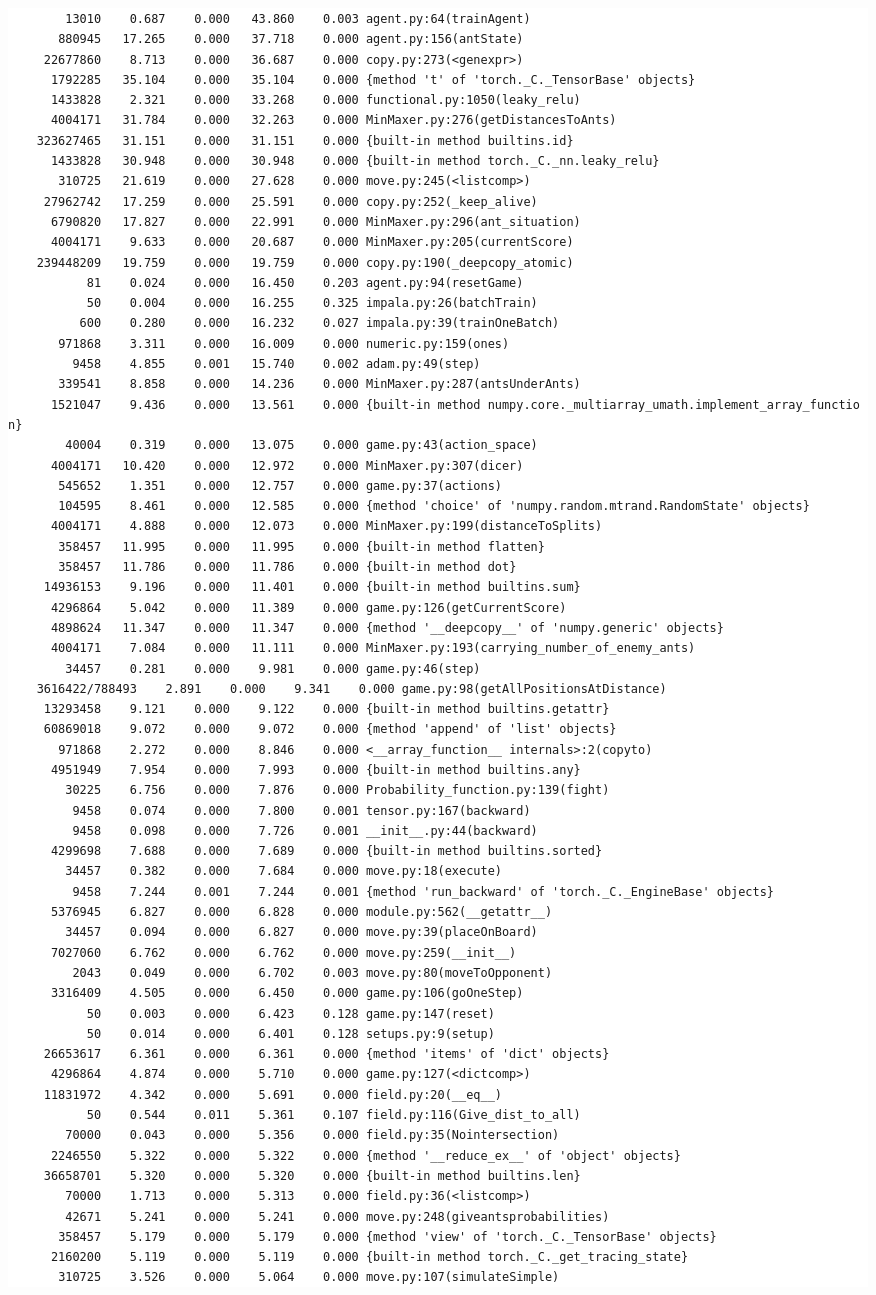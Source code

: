             13010    0.687    0.000   43.860    0.003 agent.py:64(trainAgent)
           880945   17.265    0.000   37.718    0.000 agent.py:156(antState)
         22677860    8.713    0.000   36.687    0.000 copy.py:273(<genexpr>)
          1792285   35.104    0.000   35.104    0.000 {method 't' of 'torch._C._TensorBase' objects}
          1433828    2.321    0.000   33.268    0.000 functional.py:1050(leaky_relu)
          4004171   31.784    0.000   32.263    0.000 MinMaxer.py:276(getDistancesToAnts)
        323627465   31.151    0.000   31.151    0.000 {built-in method builtins.id}
          1433828   30.948    0.000   30.948    0.000 {built-in method torch._C._nn.leaky_relu}
           310725   21.619    0.000   27.628    0.000 move.py:245(<listcomp>)
         27962742   17.259    0.000   25.591    0.000 copy.py:252(_keep_alive)
          6790820   17.827    0.000   22.991    0.000 MinMaxer.py:296(ant_situation)
          4004171    9.633    0.000   20.687    0.000 MinMaxer.py:205(currentScore)
        239448209   19.759    0.000   19.759    0.000 copy.py:190(_deepcopy_atomic)
               81    0.024    0.000   16.450    0.203 agent.py:94(resetGame)
               50    0.004    0.000   16.255    0.325 impala.py:26(batchTrain)
              600    0.280    0.000   16.232    0.027 impala.py:39(trainOneBatch)
           971868    3.311    0.000   16.009    0.000 numeric.py:159(ones)
             9458    4.855    0.001   15.740    0.002 adam.py:49(step)
           339541    8.858    0.000   14.236    0.000 MinMaxer.py:287(antsUnderAnts)
          1521047    9.436    0.000   13.561    0.000 {built-in method numpy.core._multiarray_umath.implement_array_function}
            40004    0.319    0.000   13.075    0.000 game.py:43(action_space)
          4004171   10.420    0.000   12.972    0.000 MinMaxer.py:307(dicer)
           545652    1.351    0.000   12.757    0.000 game.py:37(actions)
           104595    8.461    0.000   12.585    0.000 {method 'choice' of 'numpy.random.mtrand.RandomState' objects}
          4004171    4.888    0.000   12.073    0.000 MinMaxer.py:199(distanceToSplits)
           358457   11.995    0.000   11.995    0.000 {built-in method flatten}
           358457   11.786    0.000   11.786    0.000 {built-in method dot}
         14936153    9.196    0.000   11.401    0.000 {built-in method builtins.sum}
          4296864    5.042    0.000   11.389    0.000 game.py:126(getCurrentScore)
          4898624   11.347    0.000   11.347    0.000 {method '__deepcopy__' of 'numpy.generic' objects}
          4004171    7.084    0.000   11.111    0.000 MinMaxer.py:193(carrying_number_of_enemy_ants)
            34457    0.281    0.000    9.981    0.000 game.py:46(step)
        3616422/788493    2.891    0.000    9.341    0.000 game.py:98(getAllPositionsAtDistance)
         13293458    9.121    0.000    9.122    0.000 {built-in method builtins.getattr}
         60869018    9.072    0.000    9.072    0.000 {method 'append' of 'list' objects}
           971868    2.272    0.000    8.846    0.000 <__array_function__ internals>:2(copyto)
          4951949    7.954    0.000    7.993    0.000 {built-in method builtins.any}
            30225    6.756    0.000    7.876    0.000 Probability_function.py:139(fight)
             9458    0.074    0.000    7.800    0.001 tensor.py:167(backward)
             9458    0.098    0.000    7.726    0.001 __init__.py:44(backward)
          4299698    7.688    0.000    7.689    0.000 {built-in method builtins.sorted}
            34457    0.382    0.000    7.684    0.000 move.py:18(execute)
             9458    7.244    0.001    7.244    0.001 {method 'run_backward' of 'torch._C._EngineBase' objects}
          5376945    6.827    0.000    6.828    0.000 module.py:562(__getattr__)
            34457    0.094    0.000    6.827    0.000 move.py:39(placeOnBoard)
          7027060    6.762    0.000    6.762    0.000 move.py:259(__init__)
             2043    0.049    0.000    6.702    0.003 move.py:80(moveToOpponent)
          3316409    4.505    0.000    6.450    0.000 game.py:106(goOneStep)
               50    0.003    0.000    6.423    0.128 game.py:147(reset)
               50    0.014    0.000    6.401    0.128 setups.py:9(setup)
         26653617    6.361    0.000    6.361    0.000 {method 'items' of 'dict' objects}
          4296864    4.874    0.000    5.710    0.000 game.py:127(<dictcomp>)
         11831972    4.342    0.000    5.691    0.000 field.py:20(__eq__)
               50    0.544    0.011    5.361    0.107 field.py:116(Give_dist_to_all)
            70000    0.043    0.000    5.356    0.000 field.py:35(Nointersection)
          2246550    5.322    0.000    5.322    0.000 {method '__reduce_ex__' of 'object' objects}
         36658701    5.320    0.000    5.320    0.000 {built-in method builtins.len}
            70000    1.713    0.000    5.313    0.000 field.py:36(<listcomp>)
            42671    5.241    0.000    5.241    0.000 move.py:248(giveantsprobabilities)
           358457    5.179    0.000    5.179    0.000 {method 'view' of 'torch._C._TensorBase' objects}
          2160200    5.119    0.000    5.119    0.000 {built-in method torch._C._get_tracing_state}
           310725    3.526    0.000    5.064    0.000 move.py:107(simulateSimple)